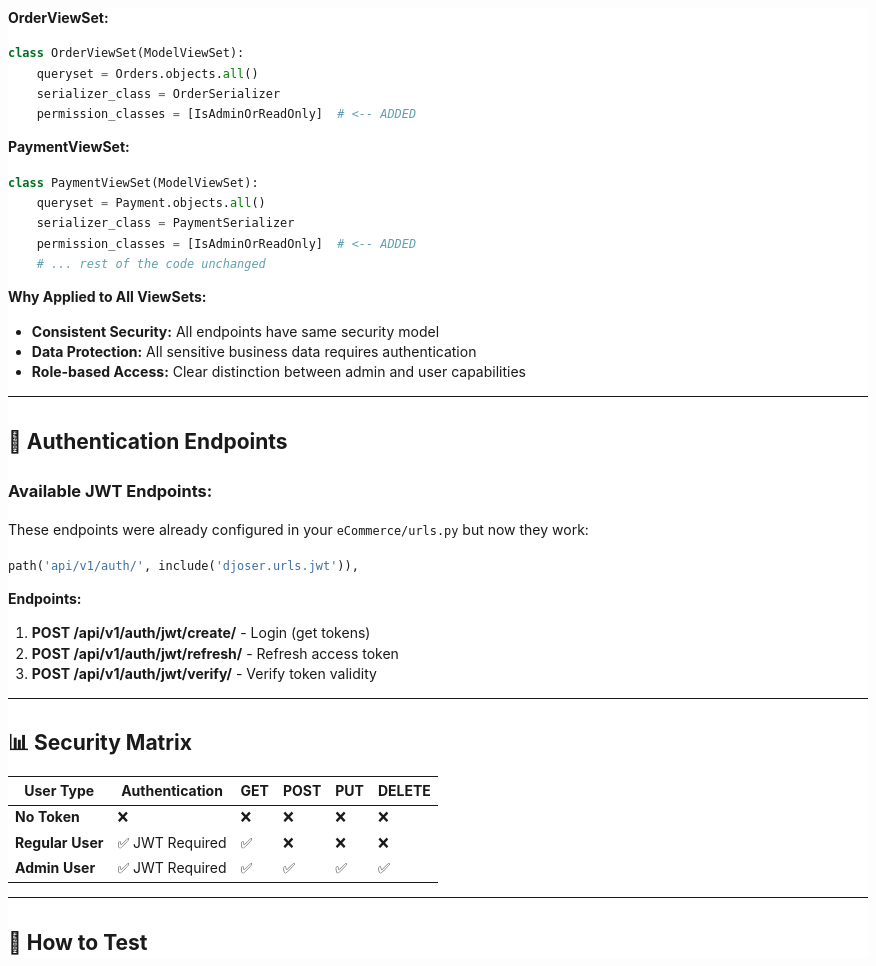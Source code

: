 **OrderViewSet:**
```python
class OrderViewSet(ModelViewSet):
    queryset = Orders.objects.all()
    serializer_class = OrderSerializer
    permission_classes = [IsAdminOrReadOnly]  # <-- ADDED
```

**PaymentViewSet:**
```python
class PaymentViewSet(ModelViewSet):
    queryset = Payment.objects.all()
    serializer_class = PaymentSerializer
    permission_classes = [IsAdminOrReadOnly]  # <-- ADDED
    # ... rest of the code unchanged
```

**Why Applied to All ViewSets:**
- **Consistent Security:** All endpoints have same security model
- **Data Protection:** All sensitive business data requires authentication
- **Role-based Access:** Clear distinction between admin and user capabilities

---

## 🔑 Authentication Endpoints

### **Available JWT Endpoints:**
These endpoints were already configured in your `eCommerce/urls.py` but now they work:

```python
path('api/v1/auth/', include('djoser.urls.jwt')),
```

**Endpoints:**
1. **POST /api/v1/auth/jwt/create/** - Login (get tokens)
2. **POST /api/v1/auth/jwt/refresh/** - Refresh access token  
3. **POST /api/v1/auth/jwt/verify/** - Verify token validity

---

## 📊 Security Matrix

| User Type | Authentication | GET | POST | PUT | DELETE |
|-----------|---------------|-----|------|-----|--------|
| **No Token** | ❌ | ❌ | ❌ | ❌ | ❌ |
| **Regular User** | ✅ JWT Required | ✅ | ❌ | ❌ | ❌ |
| **Admin User** | ✅ JWT Required | ✅ | ✅ | ✅ | ✅ |

---

## 🧪 How to Test
